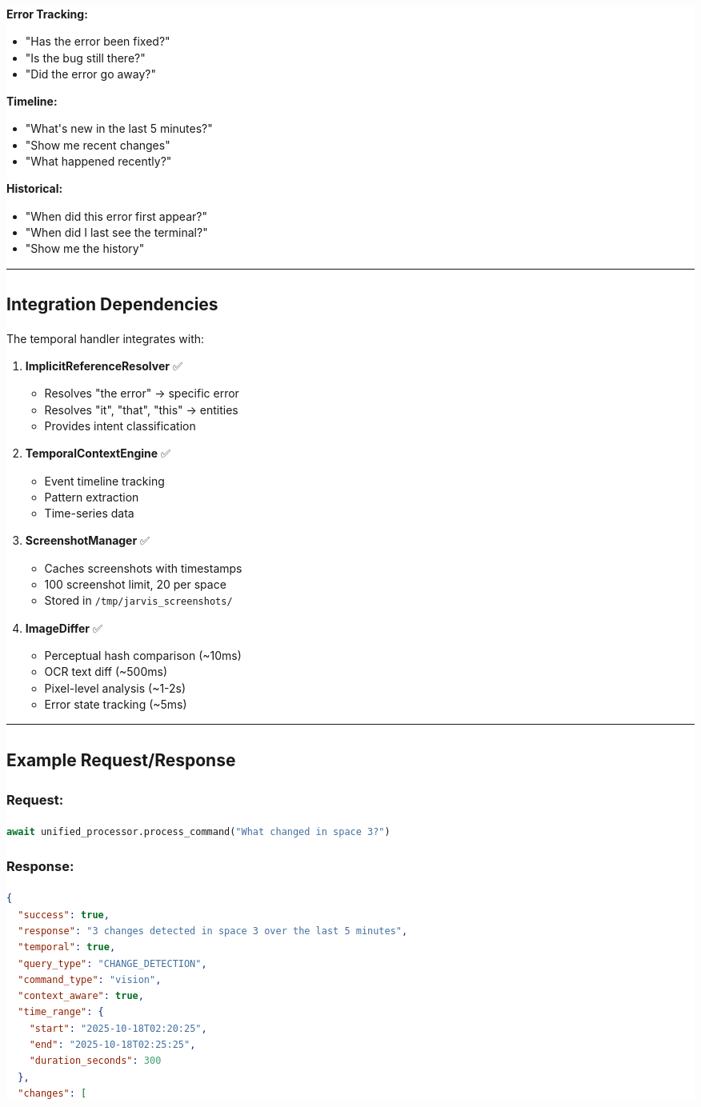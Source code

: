 **Error Tracking:**
- "Has the error been fixed?"
- "Is the bug still there?"
- "Did the error go away?"

**Timeline:**
- "What's new in the last 5 minutes?"
- "Show me recent changes"
- "What happened recently?"

**Historical:**
- "When did this error first appear?"
- "When did I last see the terminal?"
- "Show me the history"

---

## Integration Dependencies

The temporal handler integrates with:

1. **ImplicitReferenceResolver** ✅
   - Resolves "the error" → specific error
   - Resolves "it", "that", "this" → entities
   - Provides intent classification

2. **TemporalContextEngine** ✅
   - Event timeline tracking
   - Pattern extraction
   - Time-series data

3. **ScreenshotManager** ✅
   - Caches screenshots with timestamps
   - 100 screenshot limit, 20 per space
   - Stored in `/tmp/jarvis_screenshots/`

4. **ImageDiffer** ✅
   - Perceptual hash comparison (~10ms)
   - OCR text diff (~500ms)
   - Pixel-level analysis (~1-2s)
   - Error state tracking (~5ms)

---

## Example Request/Response

### Request:
```python
await unified_processor.process_command("What changed in space 3?")
```

### Response:
```json
{
  "success": true,
  "response": "3 changes detected in space 3 over the last 5 minutes",
  "temporal": true,
  "query_type": "CHANGE_DETECTION",
  "command_type": "vision",
  "context_aware": true,
  "time_range": {
    "start": "2025-10-18T02:20:25",
    "end": "2025-10-18T02:25:25",
    "duration_seconds": 300
  },
  "changes": [
```